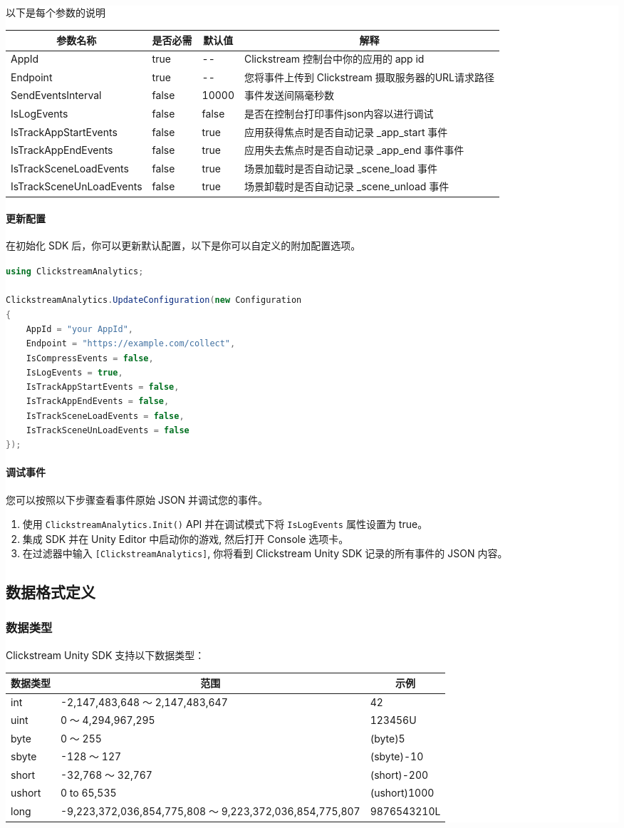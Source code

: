 以下是每个参数的说明

| 参数名称                     | 是否必需   | 默认值   | 解释                                |
|--------------------------|--------|-------|-----------------------------------|
| AppId                    | true   | --    | Clickstream 控制台中你的应用的 app id      |
| Endpoint                 | true   | --    | 您将事件上传到 Clickstream 摄取服务器的URL请求路径 |
| SendEventsInterval       | false  | 10000 | 事件发送间隔毫秒数                         |
| IsLogEvents              | false  | false | 是否在控制台打印事件json内容以进行调试             |
| IsTrackAppStartEvents    | false  | true  | 应用获得焦点时是否自动记录 _app_start 事件       |
| IsTrackAppEndEvents      | false  | true  | 应用失去焦点时是否自动记录 _app_end 事件事件       |
| IsTrackSceneLoadEvents   | false  | true  | 场景加载时是否自动记录 _scene_load 事件        |
| IsTrackSceneUnLoadEvents | false  | true  | 场景卸载时是否自动记录 _scene_unload 事件      |

#### 更新配置

在初始化 SDK 后，你可以更新默认配置，以下是你可以自定义的附加配置选项。

```c#
using ClickstreamAnalytics;

ClickstreamAnalytics.UpdateConfiguration(new Configuration
{
    AppId = "your AppId",
    Endpoint = "https://example.com/collect",
    IsCompressEvents = false,
    IsLogEvents = true,
    IsTrackAppStartEvents = false,
    IsTrackAppEndEvents = false,
    IsTrackSceneLoadEvents = false,
    IsTrackSceneUnLoadEvents = false
});
```

#### 调试事件

您可以按照以下步骤查看事件原始 JSON 并调试您的事件。

1. 使用 `ClickstreamAnalytics.Init()` API 并在调试模式下将  `IsLogEvents` 属性设置为 true。
2. 集成 SDK 并在 Unity Editor 中启动你的游戏, 然后打开 Console 选项卡。
3. 在过滤器中输入 `[ClickstreamAnalytics]`, 你将看到 Clickstream Unity SDK 记录的所有事件的 JSON 内容。

## 数据格式定义

### 数据类型

Clickstream Unity SDK 支持以下数据类型：

| 数据类型     | 范围                                                     | 示例                     |
|----------|--------------------------------------------------------|------------------------|
| int      | -2,147,483,648 ～ 2,147,483,647                         | 42                     |
| uint     | 0 ～ 4,294,967,295                                      | 123456U                |
| byte     | 0 ～ 255                                                | (byte)5                |
| sbyte    | -128 ～ 127                                             | (sbyte)-10             |
| short    | -32,768 ～ 32,767                                       | (short)-200            |
| ushort   | 	0 to 65,535                                           | (ushort)1000           |
| long     | -9,223,372,036,854,775,808 ～ 9,223,372,036,854,775,807 | 9876543210L            |